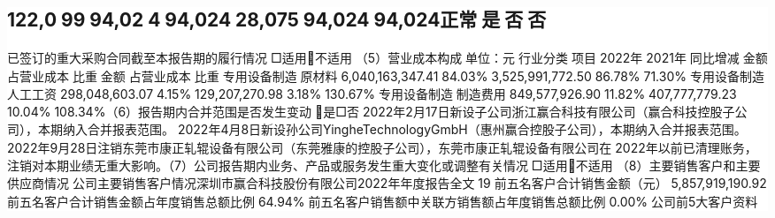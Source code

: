 122,0
99
94,02
4
94,024
28,075
94,024
94,024正常
是
否
否
-
已签订的重大采购合同截至本报告期的履行情况
□适用不适用
（5）营业成本构成
单位：元
行业分类
项目
2022年
2021年
同比增减
金额
占营业成本
比重
金额
占营业成本
比重
专用设备制造
原材料
6,040,163,347.41
84.03%
3,525,991,772.50
86.78%
71.30%
专用设备制造
人工工资
298,048,603.07
4.15%
129,207,270.98
3.18%
130.67%
专用设备制造
制造费用
849,577,926.90
11.82%
407,777,779.23
10.04%
108.34%（6）报告期内合并范围是否发生变动
是□否
2022年2月17日新设子公司浙江赢合科技有限公司（赢合科技控股子公司），本期纳入合并报表范围。
2022年4月8日新设孙公司YingheTechnologyGmbH（惠州赢合控股子公司），本期纳入合并报表范围。
2022年9月28日注销东莞市康正轧辊设备有限公司（东莞雅康的控股子公司），东莞市康正轧辊设备有限公司在
2022年以前已清理账务，注销对本期业绩无重大影响。（7）公司报告期内业务、产品或服务发生重大变化或调整有关情况
□适用不适用
（8）主要销售客户和主要供应商情况
公司主要销售客户情况深圳市赢合科技股份有限公司2022年年度报告全文
19
前五名客户合计销售金额（元）
5,857,919,190.92
前五名客户合计销售金额占年度销售总额比例
64.94%
前五名客户销售额中关联方销售额占年度销售总额比例
0.00%
公司前5大客户资料